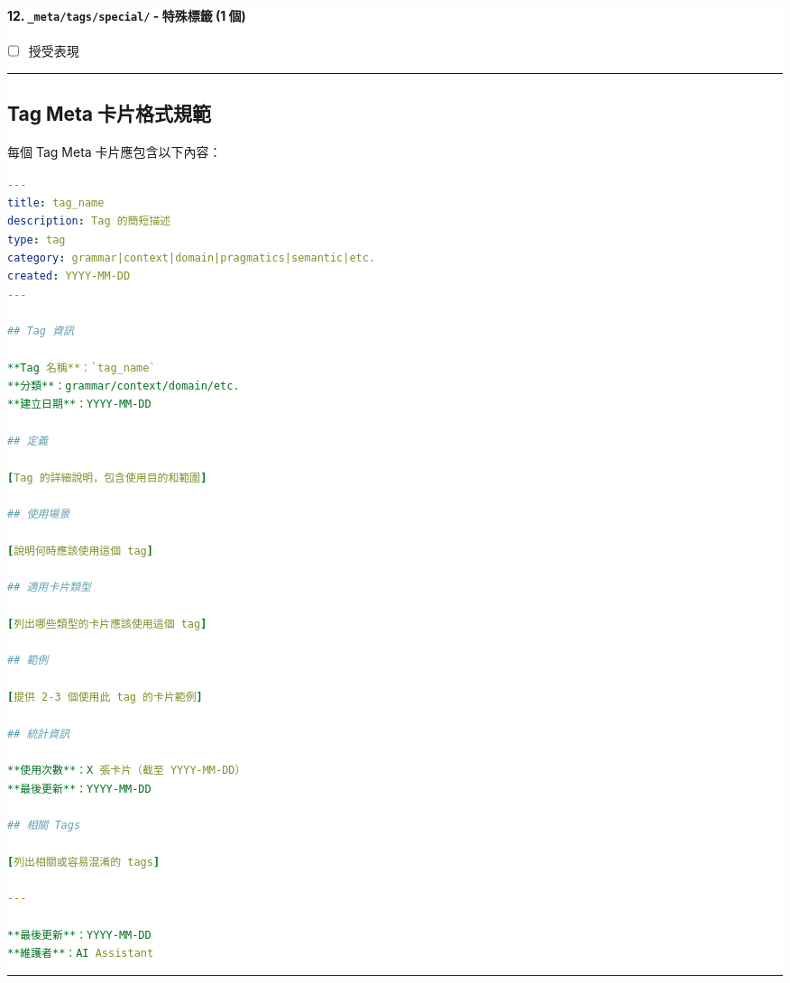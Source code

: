 #### 12. `_meta/tags/special/` - 特殊標籤 (1 個)

- [ ] 授受表現

---

## Tag Meta 卡片格式規範

每個 Tag Meta 卡片應包含以下內容：

```yaml
---
title: tag_name
description: Tag 的簡短描述
type: tag
category: grammar|context|domain|pragmatics|semantic|etc.
created: YYYY-MM-DD
---

## Tag 資訊

**Tag 名稱**：`tag_name`
**分類**：grammar/context/domain/etc.
**建立日期**：YYYY-MM-DD

## 定義

[Tag 的詳細說明，包含使用目的和範圍]

## 使用場景

[說明何時應該使用這個 tag]

## 適用卡片類型

[列出哪些類型的卡片應該使用這個 tag]

## 範例

[提供 2-3 個使用此 tag 的卡片範例]

## 統計資訊

**使用次數**：X 張卡片（截至 YYYY-MM-DD）
**最後更新**：YYYY-MM-DD

## 相關 Tags

[列出相關或容易混淆的 tags]

---

**最後更新**：YYYY-MM-DD
**維護者**：AI Assistant
```

---